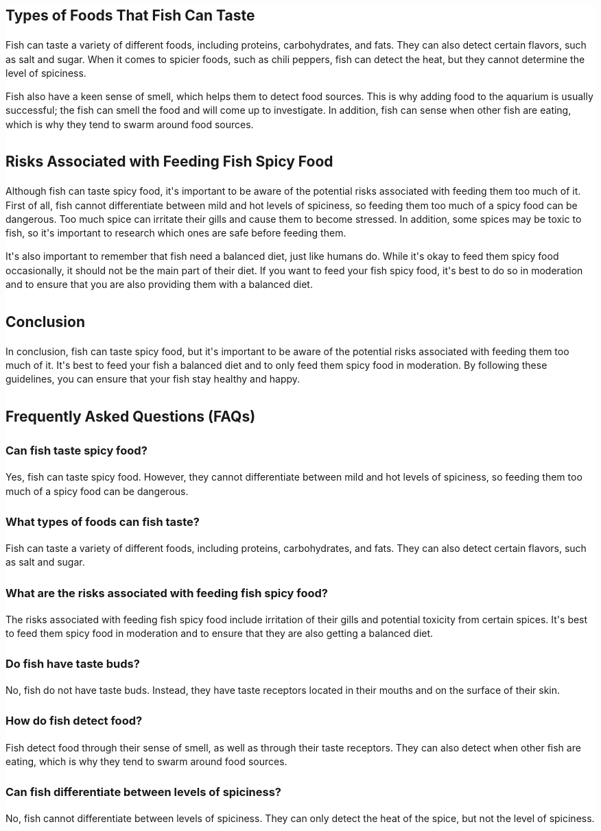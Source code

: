 <h2>Types of Foods That Fish Can Taste</h2>

<p>Fish can taste a variety of different foods, including proteins, carbohydrates, and fats. They can also detect certain flavors, such as salt and sugar. When it comes to spicier foods, such as chili peppers, fish can detect the heat, but they cannot determine the level of spiciness.</p>

<p>Fish also have a keen sense of smell, which helps them to detect food sources. This is why adding food to the aquarium is usually successful; the fish can smell the food and will come up to investigate. In addition, fish can sense when other fish are eating, which is why they tend to swarm around food sources.</p>

<h2>Risks Associated with Feeding Fish Spicy Food</h2>

<p>Although fish can taste spicy food, it's important to be aware of the potential risks associated with feeding them too much of it. First of all, fish cannot differentiate between mild and hot levels of spiciness, so feeding them too much of a spicy food can be dangerous. Too much spice can irritate their gills and cause them to become stressed. In addition, some spices may be toxic to fish, so it's important to research which ones are safe before feeding them.</p>

<p>It's also important to remember that fish need a balanced diet, just like humans do. While it's okay to feed them spicy food occasionally, it should not be the main part of their diet. If you want to feed your fish spicy food, it's best to do so in moderation and to ensure that you are also providing them with a balanced diet.</p>

<h2>Conclusion</h2>

<p>In conclusion, fish can taste spicy food, but it's important to be aware of the potential risks associated with feeding them too much of it. It's best to feed your fish a balanced diet and to only feed them spicy food in moderation. By following these guidelines, you can ensure that your fish stay healthy and happy.</p>

<h2>Frequently Asked Questions (FAQs)</h2>

<h3>Can fish taste spicy food?</h3>
<p>Yes, fish can taste spicy food. However, they cannot differentiate between mild and hot levels of spiciness, so feeding them too much of a spicy food can be dangerous.</p>

<h3>What types of foods can fish taste?</h3>
<p>Fish can taste a variety of different foods, including proteins, carbohydrates, and fats. They can also detect certain flavors, such as salt and sugar.</p>

<h3>What are the risks associated with feeding fish spicy food?</h3>
<p>The risks associated with feeding fish spicy food include irritation of their gills and potential toxicity from certain spices. It's best to feed them spicy food in moderation and to ensure that they are also getting a balanced diet.</p>

<h3>Do fish have taste buds?</h3>
<p>No, fish do not have taste buds. Instead, they have taste receptors located in their mouths and on the surface of their skin.</p>

<h3>How do fish detect food?</h3>
<p>Fish detect food through their sense of smell, as well as through their taste receptors. They can also detect when other fish are eating, which is why they tend to swarm around food sources.</p>

<h3>Can fish differentiate between levels of spiciness?</h3>
<p>No, fish cannot differentiate between levels of spiciness. They can only detect the heat of the spice, but not the level of spiciness.</p>
